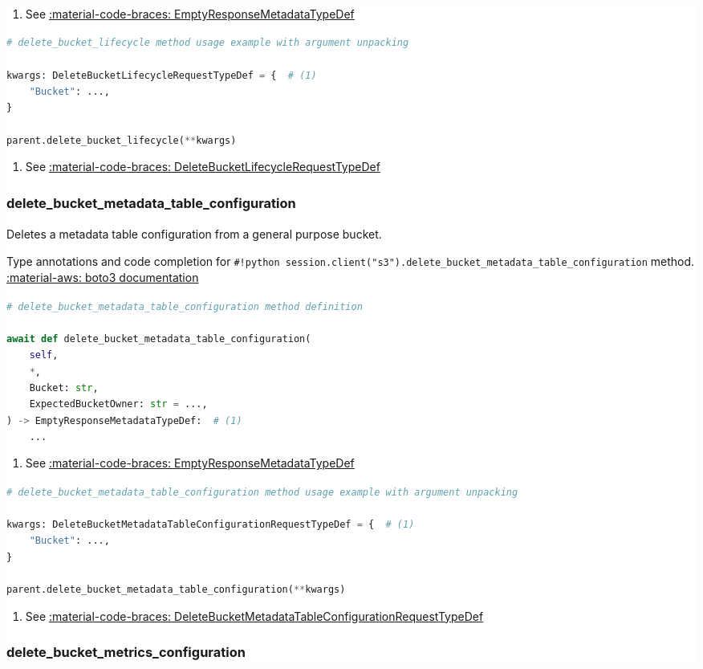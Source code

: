 1. See [:material-code-braces: EmptyResponseMetadataTypeDef](./type_defs.md#emptyresponsemetadatatypedef)


```python
# delete_bucket_lifecycle method usage example with argument unpacking

kwargs: DeleteBucketLifecycleRequestTypeDef = {  # (1)
    "Bucket": ...,
}

parent.delete_bucket_lifecycle(**kwargs)
```

1. See [:material-code-braces: DeleteBucketLifecycleRequestTypeDef](./type_defs.md#deletebucketlifecyclerequesttypedef)

### delete\_bucket\_metadata\_table\_configuration

Deletes a metadata table configuration from a general purpose bucket.

Type annotations and code completion for `#!python session.client("s3").delete_bucket_metadata_table_configuration` method.
[:material-aws: boto3 documentation](https://boto3.amazonaws.com/v1/documentation/api/latest/reference/services/s3.html#S3.Client)

```python
# delete_bucket_metadata_table_configuration method definition

await def delete_bucket_metadata_table_configuration(
    self,
    *,
    Bucket: str,
    ExpectedBucketOwner: str = ...,
) -> EmptyResponseMetadataTypeDef:  # (1)
    ...
```

1. See [:material-code-braces: EmptyResponseMetadataTypeDef](./type_defs.md#emptyresponsemetadatatypedef)


```python
# delete_bucket_metadata_table_configuration method usage example with argument unpacking

kwargs: DeleteBucketMetadataTableConfigurationRequestTypeDef = {  # (1)
    "Bucket": ...,
}

parent.delete_bucket_metadata_table_configuration(**kwargs)
```

1. See [:material-code-braces: DeleteBucketMetadataTableConfigurationRequestTypeDef](./type_defs.md#deletebucketmetadatatableconfigurationrequesttypedef)

### delete\_bucket\_metrics\_configuration
